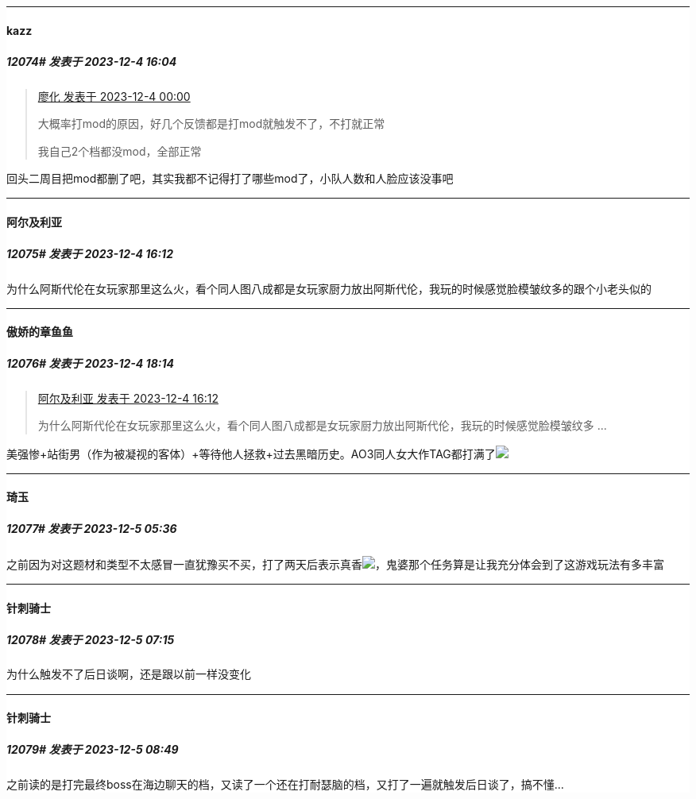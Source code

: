 
*****

####  kazz  
##### 12074#       发表于 2023-12-4 16:04

<blockquote><a href="httphttps://bbs.saraba1st.com/2b/forum.php?mod=redirect&amp;goto=findpost&amp;pid=63214900&amp;ptid=1914598" target="_blank">廖化 发表于 2023-12-4 00:00</a>

大概率打mod的原因，好几个反馈都是打mod就触发不了，不打就正常

我自己2个档都没mod，全部正常</blockquote>
回头二周目把mod都删了吧，其实我都不记得打了哪些mod了，小队人数和人脸应该没事吧

*****

####  阿尔及利亚  
##### 12075#       发表于 2023-12-4 16:12

为什么阿斯代伦在女玩家那里这么火，看个同人图八成都是女玩家厨力放出阿斯代伦，我玩的时候感觉脸模皱纹多的跟个小老头似的


*****

####  傲娇的章鱼鱼  
##### 12076#       发表于 2023-12-4 18:14

<blockquote><a href="httphttps://bbs.saraba1st.com/2b/forum.php?mod=redirect&amp;goto=findpost&amp;pid=63220916&amp;ptid=1914598" target="_blank">阿尔及利亚 发表于 2023-12-4 16:12</a>

为什么阿斯代伦在女玩家那里这么火，看个同人图八成都是女玩家厨力放出阿斯代伦，我玩的时候感觉脸模皱纹多 ...</blockquote>
美强惨+站街男（作为被凝视的客体）+等待他人拯救+过去黑暗历史。AO3同人女大作TAG都打满了<img src="https://static.saraba1st.com/image/smiley/face2017/026.png" referrerpolicy="no-referrer">


*****

####  琦玉  
##### 12077#       发表于 2023-12-5 05:36

之前因为对这题材和类型不太感冒一直犹豫买不买，打了两天后表示真香<img src="https://static.saraba1st.com/image/smiley/face2017/045.png" referrerpolicy="no-referrer">，鬼婆那个任务算是让我充分体会到了这游戏玩法有多丰富


*****

####  针刺骑士  
##### 12078#       发表于 2023-12-5 07:15

为什么触发不了后日谈啊，还是跟以前一样没变化


*****

####  针刺骑士  
##### 12079#       发表于 2023-12-5 08:49

之前读的是打完最终boss在海边聊天的档，又读了一个还在打耐瑟脑的档，又打了一遍就触发后日谈了，搞不懂…
